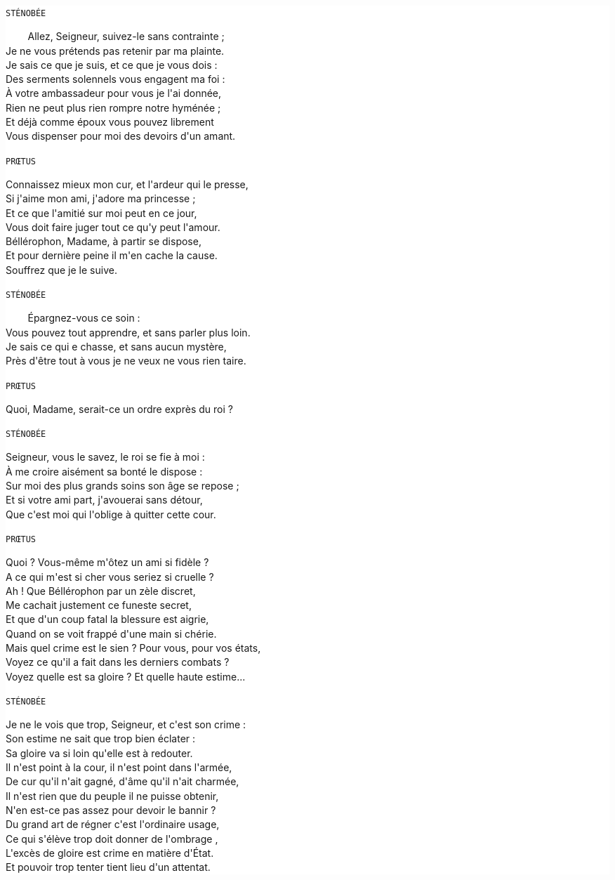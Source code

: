    STÉNOBÉE
        Allez, Seigneur, suivez-le sans contrainte ;  
Je ne vous prétends pas retenir par ma plainte.  
Je sais ce que je suis, et ce que je vous dois :  
Des serments solennels vous engagent ma foi :  
À votre ambassadeur pour vous je l'ai donnée,  
Rien ne peut plus rien rompre notre hyménée ;  
Et déjà comme époux vous pouvez librement  
Vous dispenser pour moi des devoirs d'un amant.  

    PRŒTUS
Connaissez mieux mon cur, et l'ardeur qui le presse,  
Si j'aime mon ami, j'adore ma princesse ;  
Et ce que l'amitié sur moi peut en ce jour,  
Vous doit faire juger tout ce qu'y peut l'amour.  
Béllérophon, Madame, à partir se dispose,  
Et pour dernière peine il m'en cache la cause.  
Souffrez que je le suive.  

    STÉNOBÉE
        Épargnez-vous ce soin :  
Vous pouvez tout apprendre, et sans parler plus loin.  
Je sais ce qui e chasse, et sans aucun mystère,  
Près d'être tout à vous je ne veux ne vous rien taire.  

    PRŒTUS
Quoi, Madame, serait-ce un ordre exprès du roi ?  

    STÉNOBÉE
Seigneur, vous le savez, le roi se fie à moi :  
À me croire aisément sa bonté le dispose :  
Sur moi des plus grands soins son âge se repose ;  
Et si votre ami part, j'avouerai sans détour,  
Que c'est moi qui l'oblige à quitter cette cour.  

    PRŒTUS
Quoi ? Vous-même m'ôtez un ami si fidèle ?  
A ce qui m'est si cher vous seriez si cruelle ?  
Ah ! Que Béllérophon par un zèle discret,  
Me cachait justement ce funeste secret,  
Et que d'un coup fatal la blessure est aigrie,  
Quand on se voit frappé d'une main si chérie.  
Mais quel crime est le sien ? Pour vous, pour vos états,  
Voyez ce qu'il a fait dans les derniers combats ?  
Voyez quelle est sa gloire ? Et quelle haute estime...  

    STÉNOBÉE
Je ne le vois que trop, Seigneur, et c'est son crime :  
Son estime ne sait que trop bien éclater :  
Sa gloire va si loin qu'elle est à redouter.  
Il n'est point à la cour, il n'est point dans l'armée,  
De cur qu'il n'ait gagné, d'âme qu'il n'ait charmée,  
Il n'est rien que du peuple il ne puisse obtenir,  
N'en est-ce pas assez pour devoir le bannir ?  
Du grand art de régner c'est l'ordinaire usage,  
Ce qui s'élève trop doit donner de l'ombrage ,  
L'excès de gloire est crime en matière d'État.  
Et pouvoir trop tenter tient lieu d'un attentat.  
